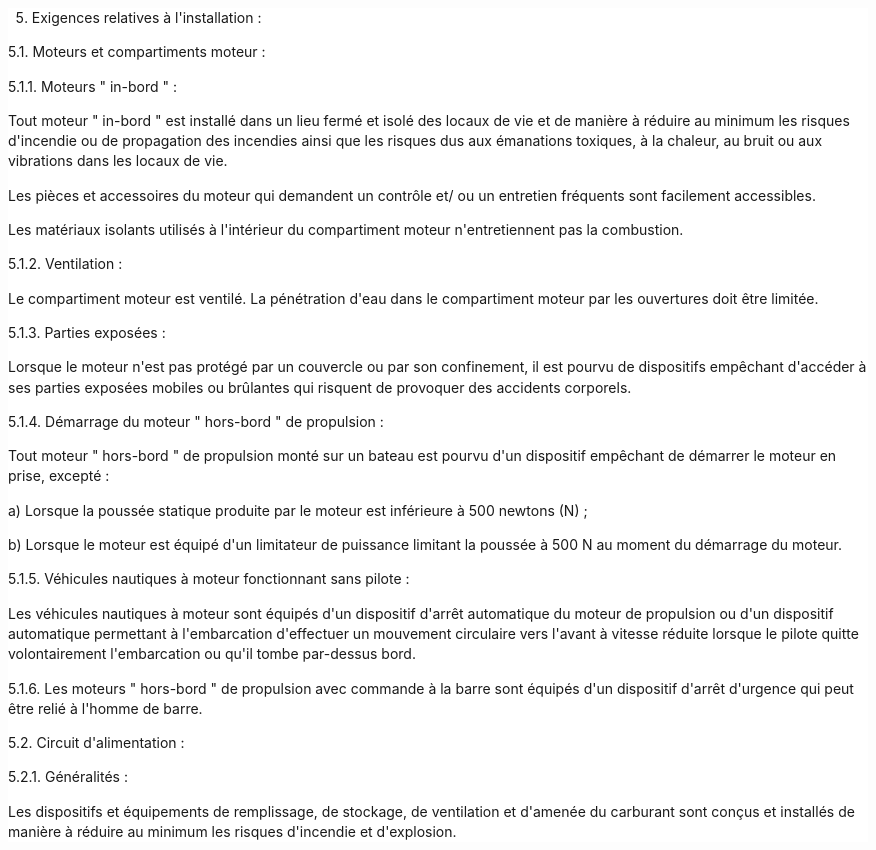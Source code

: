 5. Exigences relatives à l'installation : 

5.1. Moteurs et compartiments moteur : 

5.1.1. Moteurs " in-bord " : 

Tout moteur " in-bord " est installé dans un lieu fermé et isolé des locaux de vie et de manière à réduire au minimum les
risques d'incendie ou de propagation des incendies ainsi que les risques dus aux émanations toxiques, à la chaleur, au bruit
ou aux vibrations dans les locaux de vie. 

Les pièces et accessoires du moteur qui demandent un contrôle et/ ou un entretien fréquents sont facilement accessibles. 

Les matériaux isolants utilisés à l'intérieur du compartiment moteur n'entretiennent pas la combustion. 

5.1.2. Ventilation : 

Le compartiment moteur est ventilé. La pénétration d'eau dans le compartiment moteur par les ouvertures doit être limitée. 

5.1.3. Parties exposées : 

Lorsque le moteur n'est pas protégé par un couvercle ou par son confinement, il est pourvu de dispositifs empêchant d'accéder
à ses parties exposées mobiles ou brûlantes qui risquent de provoquer des accidents corporels. 

5.1.4. Démarrage du moteur " hors-bord " de propulsion : 

Tout moteur " hors-bord " de propulsion monté sur un bateau est pourvu d'un dispositif empêchant de démarrer le moteur en
prise, excepté : 

a) Lorsque la poussée statique produite par le moteur est inférieure à 500 newtons (N) ; 

b) Lorsque le moteur est équipé d'un limitateur de puissance limitant la poussée à 500 N au moment du démarrage du moteur. 

5.1.5. Véhicules nautiques à moteur fonctionnant sans pilote : 

Les véhicules nautiques à moteur sont équipés d'un dispositif d'arrêt automatique du moteur de propulsion ou d'un dispositif
automatique permettant à l'embarcation d'effectuer un mouvement circulaire vers l'avant à vitesse réduite lorsque le pilote
quitte volontairement l'embarcation ou qu'il tombe par-dessus bord. 

5.1.6. Les moteurs " hors-bord " de propulsion avec commande à la barre sont équipés d'un dispositif d'arrêt d'urgence qui
peut être relié à l'homme de barre. 

5.2. Circuit d'alimentation : 

5.2.1. Généralités : 

Les dispositifs et équipements de remplissage, de stockage, de ventilation et d'amenée du carburant sont conçus et installés
de manière à réduire au minimum les risques d'incendie et d'explosion. 
